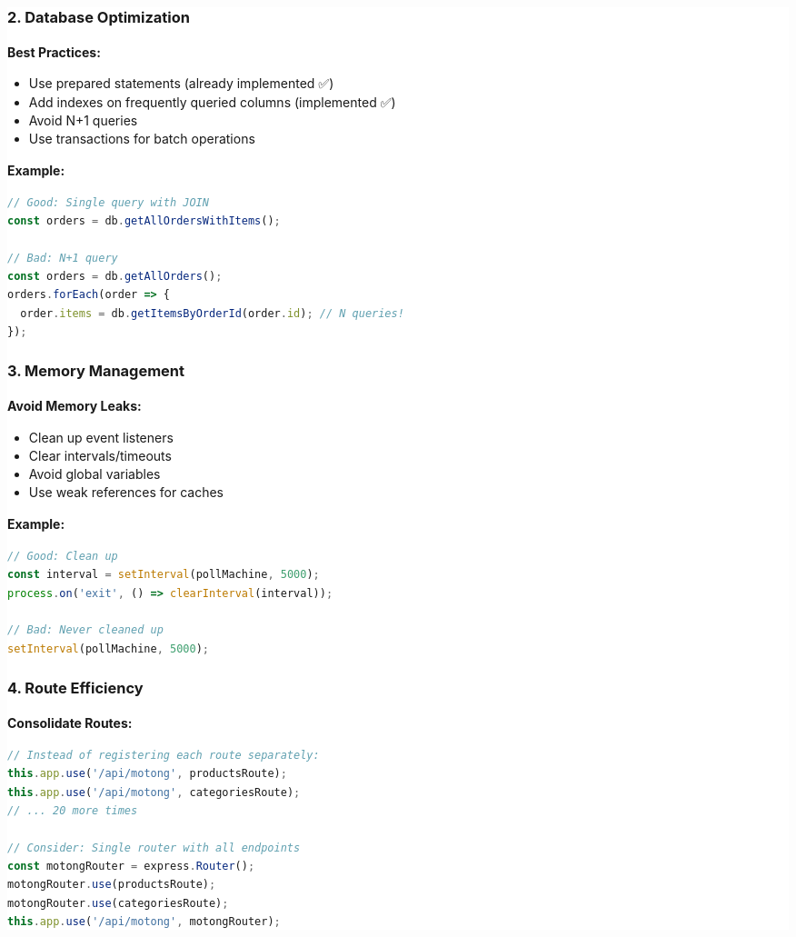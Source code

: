 ### 2. Database Optimization

**Best Practices:**
- Use prepared statements (already implemented ✅)
- Add indexes on frequently queried columns (implemented ✅)
- Avoid N+1 queries
- Use transactions for batch operations

**Example:**
```javascript
// Good: Single query with JOIN
const orders = db.getAllOrdersWithItems();

// Bad: N+1 query
const orders = db.getAllOrders();
orders.forEach(order => {
  order.items = db.getItemsByOrderId(order.id); // N queries!
});
```

### 3. Memory Management

**Avoid Memory Leaks:**
- Clean up event listeners
- Clear intervals/timeouts
- Avoid global variables
- Use weak references for caches

**Example:**
```javascript
// Good: Clean up
const interval = setInterval(pollMachine, 5000);
process.on('exit', () => clearInterval(interval));

// Bad: Never cleaned up
setInterval(pollMachine, 5000);
```

### 4. Route Efficiency

**Consolidate Routes:**
```javascript
// Instead of registering each route separately:
this.app.use('/api/motong', productsRoute);
this.app.use('/api/motong', categoriesRoute);
// ... 20 more times

// Consider: Single router with all endpoints
const motongRouter = express.Router();
motongRouter.use(productsRoute);
motongRouter.use(categoriesRoute);
this.app.use('/api/motong', motongRouter);
```

